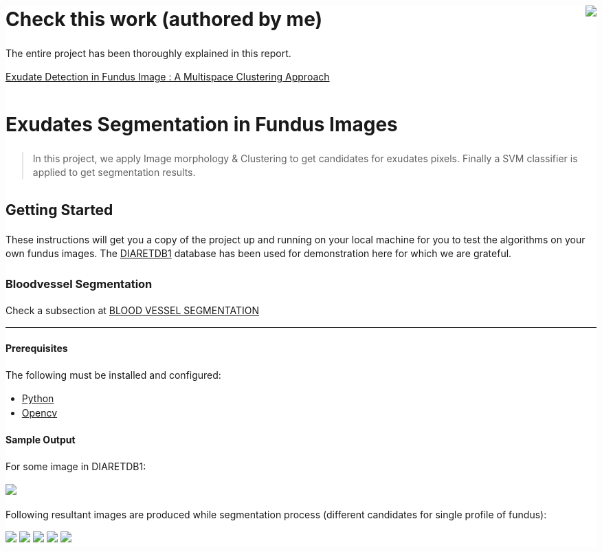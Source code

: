 <img src="https://user-images.githubusercontent.com/16596327/30457494-28eefde8-99c5-11e7-96ce-19f713a9d989.jpg" align="right" />


# Check this work (authored by me) 
The entire project has been thoroughly explained in this report.

[Exudate Detection in Fundus Image : A Multispace Clustering Approach](https://github.com/getsanjeev/retinal-exudates-detection/files/1545220/Internship_report_IITD.pdf)

# Exudates Segmentation in Fundus Images

> In this project, we apply Image morphology & Clustering to get candidates for exudates pixels. Finally a SVM classifier is applied
to get segmentation results.



## Getting Started

These instructions will get you a copy of the project up and running on your local machine for you to test the algorithms on your own fundus images. The [DIARETDB1](http://www.it.lut.fi/project/imageret/diaretdb1/) database has been used for demonstration here for which we are grateful.


### Bloodvessel Segmentation

Check a subsection at [BLOOD VESSEL SEGMENTATION](https://github.com/getsanjeev/retina-features#bloodvessel-segmentation)
___

#### Prerequisites

The following must be installed and configured:
* [Python](https://www.python.org/downloads/)
* [Opencv](https://opencv.org/)


#### Sample Output
For some image in DIARETDB1:

<img src="https://user-images.githubusercontent.com/20872683/33320259-a3593314-d467-11e7-9128-f79bc680ef2f.png" width="400"> 

Following resultant images are produced while segmentation process (different candidates for single profile of fundus):

<img src="https://user-images.githubusercontent.com/20872683/33320310-d59dd640-d467-11e7-9ed4-0ff1e90f1927.png" width="400">
<img src="https://user-images.githubusercontent.com/20872683/33319934-8623367e-d466-11e7-830e-0d2e79e8af89.jpg" width="400">
<img src="https://user-images.githubusercontent.com/20872683/33320329-e5cb7f2c-d467-11e7-958c-d0e50695e68e.png" width="400">
<img src="https://user-images.githubusercontent.com/20872683/33320416-2f1f6ba2-d468-11e7-88f3-36c88aabd666.png" width="400">
<img src="https://user-images.githubusercontent.com/20872683/33320502-7957f61c-d468-11e7-8d23-d95fbc287d06.png" width="400">
